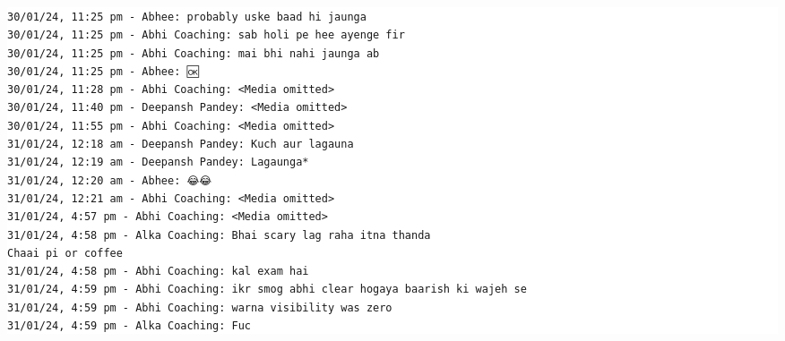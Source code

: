     30/01/24, 11:25 pm - Abhee: probably uske baad hi jaunga
    30/01/24, 11:25 pm - Abhi Coaching: sab holi pe hee ayenge fir
    30/01/24, 11:25 pm - Abhi Coaching: mai bhi nahi jaunga ab
    30/01/24, 11:25 pm - Abhee: 🆗
    30/01/24, 11:28 pm - Abhi Coaching: <Media omitted>
    30/01/24, 11:40 pm - Deepansh Pandey: <Media omitted>
    30/01/24, 11:55 pm - Abhi Coaching: <Media omitted>
    31/01/24, 12:18 am - Deepansh Pandey: Kuch aur lagauna
    31/01/24, 12:19 am - Deepansh Pandey: Lagaunga*
    31/01/24, 12:20 am - Abhee: 😂😂
    31/01/24, 12:21 am - Abhi Coaching: <Media omitted>
    31/01/24, 4:57 pm - Abhi Coaching: <Media omitted>
    31/01/24, 4:58 pm - Alka Coaching: Bhai scary lag raha itna thanda 
    Chaai pi or coffee
    31/01/24, 4:58 pm - Abhi Coaching: kal exam hai
    31/01/24, 4:59 pm - Abhi Coaching: ikr smog abhi clear hogaya baarish ki wajeh se
    31/01/24, 4:59 pm - Abhi Coaching: warna visibility was zero
    31/01/24, 4:59 pm - Alka Coaching: Fuc
